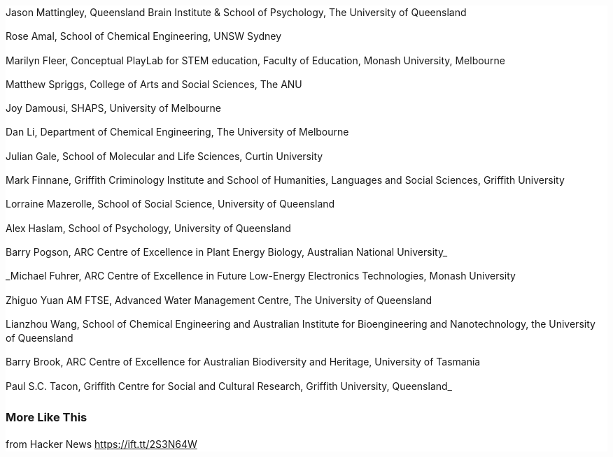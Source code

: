 Jason Mattingley, Queensland Brain Institute & School of Psychology, The University of Queensland  
  
Rose Amal, School of Chemical Engineering, UNSW Sydney  
  
Marilyn Fleer, Conceptual PlayLab for STEM education, Faculty of Education, Monash University, Melbourne  
  
Matthew Spriggs, College of Arts and Social Sciences, The ANU  
  
Joy Damousi, SHAPS, University of Melbourne  
  
Dan Li, Department of Chemical Engineering, The University of Melbourne  
  
Julian Gale, School of Molecular and Life Sciences, Curtin University  
  
Mark Finnane, Griffith Criminology Institute and School of Humanities, Languages and Social Sciences, Griffith University  
  
Lorraine Mazerolle, School of Social Science, University of Queensland  
  
Alex Haslam, School of Psychology, University of Queensland  
  
Barry Pogson, ARC Centre of Excellence in Plant Energy Biology, Australian National University_  
  
_Michael Fuhrer, ARC Centre of Excellence in Future Low-Energy Electronics Technologies, Monash University  
  
Zhiguo Yuan AM FTSE, Advanced Water Management Centre, The University of Queensland  
  
Lianzhou Wang, School of Chemical Engineering and Australian Institute for Bioengineering and Nanotechnology, the University of Queensland  
  
Barry Brook, ARC Centre of Excellence for Australian Biodiversity and Heritage, University of Tasmania  
  
Paul S.C. Tacon, Griffith Centre for Social and Cultural Research, Griffith University, Queensland_

### More Like This

  
  
from Hacker News https://ift.tt/2S3N64W